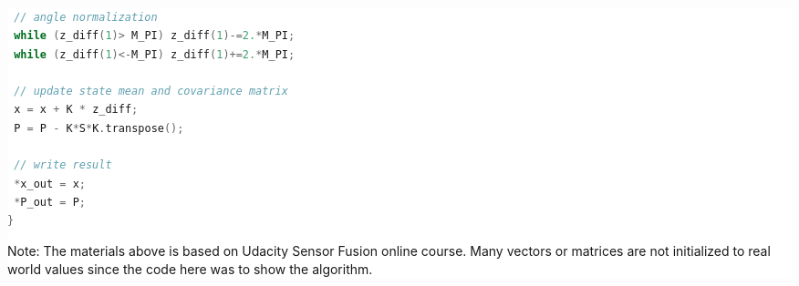  ```cpp
  // angle normalization
  while (z_diff(1)> M_PI) z_diff(1)-=2.*M_PI;
  while (z_diff(1)<-M_PI) z_diff(1)+=2.*M_PI;

  // update state mean and covariance matrix
  x = x + K * z_diff;
  P = P - K*S*K.transpose();

  // write result
  *x_out = x;
  *P_out = P;
}
 ```
Note: The materials above is based on Udacity Sensor Fusion online course. 
Many vectors or matrices are not initialized to real world values since 
the code here was to show the algorithm. 

